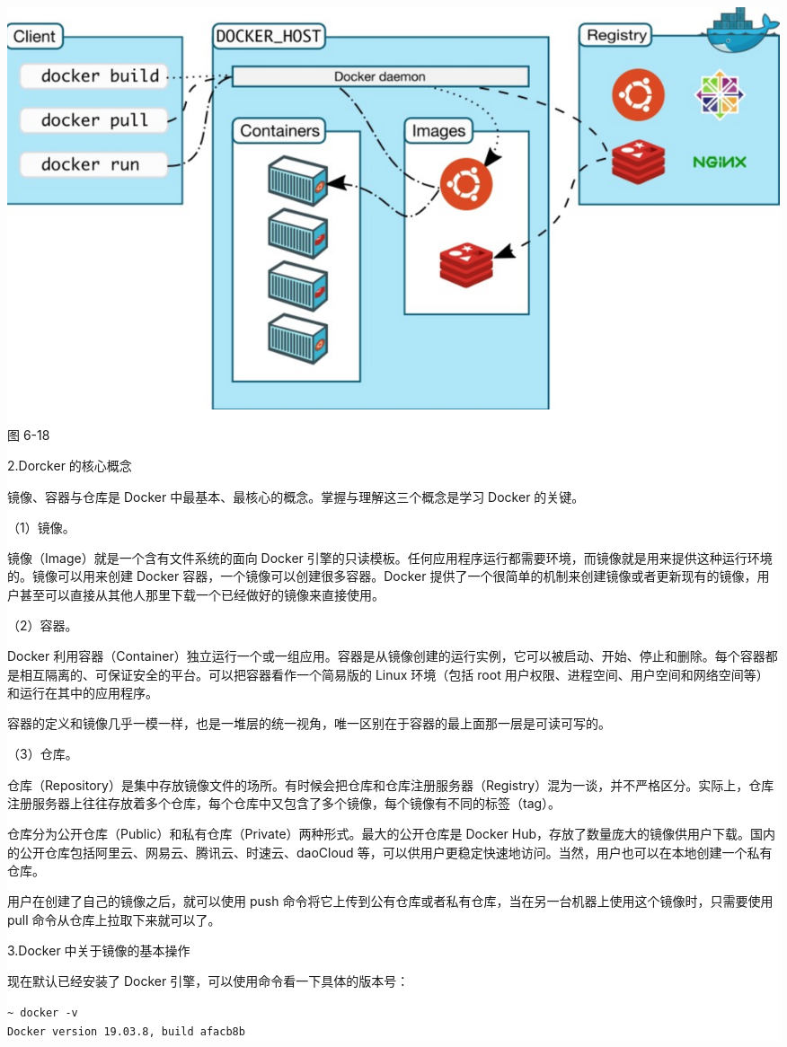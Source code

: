 ![123](./images/docker-01.png)

图 6-18

2.Dorcker 的核心概念

镜像、容器与仓库是 Docker 中最基本、最核心的概念。掌握与理解这三个概念是学习 Docker 的关键。

（1）镜像。

镜像（Image）就是一个含有文件系统的面向 Docker 引擎的只读模板。任何应用程序运行都需要环境，而镜像就是用来提供这种运行环境的。镜像可以用来创建 Docker 容器，一个镜像可以创建很多容器。Docker 提供了一个很简单的机制来创建镜像或者更新现有的镜像，用户甚至可以直接从其他人那里下载一个已经做好的镜像来直接使用。

（2）容器。

Docker 利用容器（Container）独立运行一个或一组应用。容器是从镜像创建的运行实例，它可以被启动、开始、停止和删除。每个容器都是相互隔离的、可保证安全的平台。可以把容器看作一个简易版的 Linux 环境（包括 root 用户权限、进程空间、用户空间和网络空间等）和运行在其中的应用程序。

容器的定义和镜像几乎一模一样，也是一堆层的统一视角，唯一区别在于容器的最上面那一层是可读可写的。

（3）仓库。

仓库（Repository）是集中存放镜像文件的场所。有时候会把仓库和仓库注册服务器（Registry）混为一谈，并不严格区分。实际上，仓库注册服务器上往往存放着多个仓库，每个仓库中又包含了多个镜像，每个镜像有不同的标签（tag）。

仓库分为公开仓库（Public）和私有仓库（Private）两种形式。最大的公开仓库是 Docker Hub，存放了数量庞大的镜像供用户下载。国内的公开仓库包括阿里云、网易云、腾讯云、时速云、daoCloud 等，可以供用户更稳定快速地访问。当然，用户也可以在本地创建一个私有仓库。

用户在创建了自己的镜像之后，就可以使用 push 命令将它上传到公有仓库或者私有仓库，当在另一台机器上使用这个镜像时，只需要使用 pull 命令从仓库上拉取下来就可以了。

3.Docker 中关于镜像的基本操作

现在默认已经安装了 Docker 引擎，可以使用命令看一下具体的版本号：

```
~ docker -v
Docker version 19.03.8, build afacb8b
```
